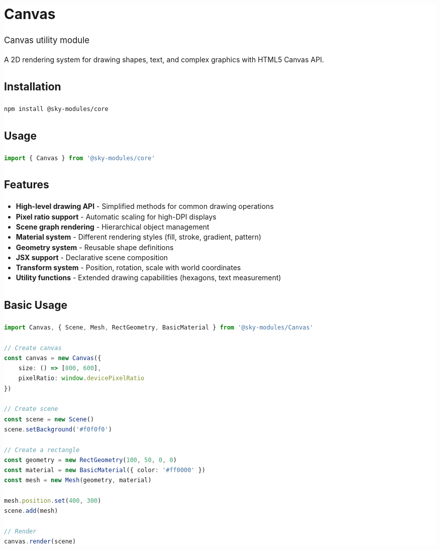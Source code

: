 # Canvas

<div class="sky-gradient-text" style="font-size: 1.2em; margin: 1em 0;">
  Canvas utility module
</div>

A 2D rendering system for drawing shapes, text, and complex graphics with HTML5 Canvas API.


## Installation

```bash
npm install @sky-modules/core
```

## Usage

```typescript
import { Canvas } from '@sky-modules/core'
```

## Features

- **High-level drawing API** - Simplified methods for common drawing operations
- **Pixel ratio support** - Automatic scaling for high-DPI displays
- **Scene graph rendering** - Hierarchical object management
- **Material system** - Different rendering styles (fill, stroke, gradient, pattern)
- **Geometry system** - Reusable shape definitions
- **JSX support** - Declarative scene composition
- **Transform system** - Position, rotation, scale with world coordinates
- **Utility functions** - Extended drawing capabilities (hexagons, text measurement)

## Basic Usage

```typescript
import Canvas, { Scene, Mesh, RectGeometry, BasicMaterial } from '@sky-modules/Canvas'

// Create canvas
const canvas = new Canvas({
    size: () => [800, 600],
    pixelRatio: window.devicePixelRatio
})

// Create scene
const scene = new Scene()
scene.setBackground('#f0f0f0')

// Create a rectangle
const geometry = new RectGeometry(100, 50, 0, 0)
const material = new BasicMaterial({ color: '#ff0000' })
const mesh = new Mesh(geometry, material)

mesh.position.set(400, 300)
scene.add(mesh)

// Render
canvas.render(scene)
```
